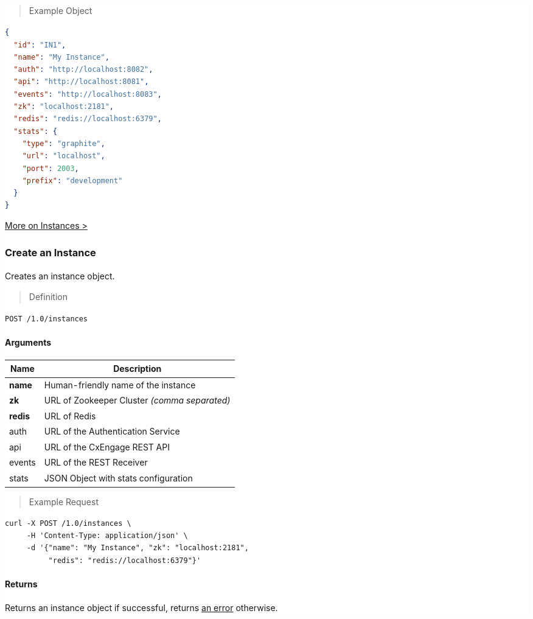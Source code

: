 > Example Object

```json
{
  "id": "IN1",
  "name": "My Instance",
  "auth": "http://localhost:8082",
  "api": "http://localhost:8081",
  "events": "http://localhost:8083",
  "zk": "localhost:2181",
  "redis": "redis://localhost:6379",
  "stats": {
    "type": "graphite",
    "url": "localhost",
    "port": 2003,
    "prefix": "development"
  }
}
```

[More on Instances >](http://docs.cxengage.com/4.2/platform/#instances)

### Create an Instance

Creates an instance object.

> Definition

```
POST /1.0/instances
```
#### Arguments

Name | Description
-- | --
**name** | Human-friendly name of the instance
**zk** | URL of Zookeeper Cluster *(comma separated)*
**redis** | URL of Redis
auth | URL of the Authentication Service
api | URL of the CxEngage REST API
events | URL of the REST Receiver
stats | JSON Object with stats configuration

> Example Request

```
curl -X POST /1.0/instances \
     -H 'Content-Type: application/json' \
     -d '{"name": "My Instance", "zk": "localhost:2181",
          "redis": "redis://localhost:6379"}'
```

#### Returns

Returns an instance object if successful, returns [an error](#errors) otherwise.
